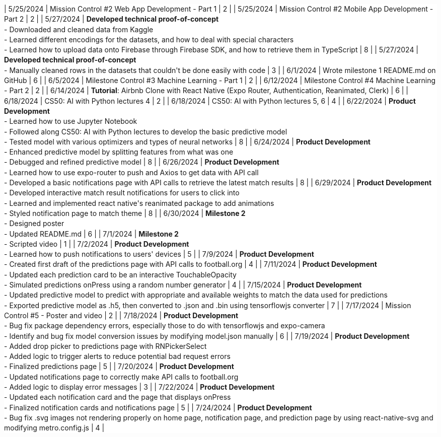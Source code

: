| 5/25/2024  | Mission Control #2 Web App Development - Part 1                                                                                                                                               | 2     |
| 5/25/2024  | Mission Control #2 Mobile App Development - Part 2                                                                                                                                             | 2     |
| 5/27/2024  | **Developed technical proof-of-concept** <br> - Downloaded and cleaned data from Kaggle <br> - Learned different encodings for the datasets, and how to deal with special characters <br> - Learned how to upload data onto Firebase through Firebase SDK, and how to retrieve them in TypeScript | 8  |
| 5/27/2024  | **Developed technical proof-of-concept** <br> - Manually cleaned rows in the datasets that couldn't be done easily with code                                                                  | 3     |
| 6/1/2024   | Wrote milestone 1 README.md on GitHub                                                                                                                                                         | 6     |
| 6/5/2024   | Milestone Control #3 Machine Learning - Part 1                                                                                                                                                 | 2     |
| 6/12/2024  | Milestone Control #4 Machine Learning - Part 2                                                                                                                                                 | 2     |
| 6/14/2024  | **Tutorial**: Airbnb Clone with React Native (Expo Router, Authentication, Reanimated, Clerk)                                                                                                 | 6     |
| 6/18/2024  | CS50: AI with Python lectures 4                                                                                                                                                                | 2     |
| 6/18/2024  | CS50: AI with Python lectures 5, 6                                                                                                                                                             | 4     |
| 6/22/2024  | **Product Development** <br> - Learned how to use Jupyter Notebook <br> - Followed along CS50: AI with Python lectures to develop the basic predictive model <br> - Tested model with various optimizers and types of neural networks | 8     |
| 6/24/2024  | **Product Development** <br> - Enhanced predictive model by splitting features from what was one <br> - Debugged and refined predictive model                                                 | 8     |
| 6/26/2024  | **Product Development** <br> - Learned how to use expo-router to push and Axios to get data with API call <br> - Developed a basic notifications page with API calls to retrieve the latest match results | 8  |
| 6/29/2024  | **Product Development** <br> - Developed interactive match result notifications for users to click into <br> - Learned and implemented react native's reanimated package to add animations <br> - Styled notification page to match theme | 8 |
| 6/30/2024  | **Milestone 2** <br> - Designed poster <br> - Updated README.md                                                                                                                               | 6     |
| 7/1/2024   | **Milestone 2** <br> - Scripted video                                                                                                                                                          | 1     |
| 7/2/2024   | **Product Development** <br> - Learned how to push notifications to users' devices                                                                                                           | 5     |
| 7/9/2024   | **Product Development** <br> - Created first draft of the predictions page with API calls to football.org                                                                                     | 4     |
| 7/11/2024  | **Product Development** <br> - Updated each prediction card to be an interactive TouchableOpacity <br> - Simulated predictions onPress using a random number generator                        | 4     |
| 7/15/2024  | **Product Development** <br> - Updated predictive model to predict with appropriate and available weights to match the data used for predictions <br> - Exported predictive model as .h5, then converted to .json and .bin using tensorflowjs converter | 7  |
| 7/17/2024  | Mission Control #5 - Poster and video                                                                                                                                                          | 2     |
| 7/18/2024  | **Product Development** <br> - Bug fix package dependency errors, especially those to do with tensorflowjs and expo-camera <br> - Identify and bug fix model conversion issues by modifying model.json manually | 6  |
| 7/19/2024  | **Product Development** <br> - Added drop picker to predictions page with RNPickerSelect <br> - Added logic to trigger alerts to reduce potential bad request errors <br> - Finalized predictions page | 5   |
| 7/20/2024  | **Product Development** <br> - Updated notifications page to correctly make API calls to football.org <br> - Added logic to display error messages                                           | 3     |
| 7/22/2024  | **Product Development** <br> - Updated each notification card and the page that displays onPress <br> - Finalized notification cards and notifications page                                  | 5     |
| 7/24/2024  | **Product Development** <br> - Bug fix .svg images not rendering properly on home page, notification page, and prediction page by using react-native-svg and modifying metro.config.js         | 4     |